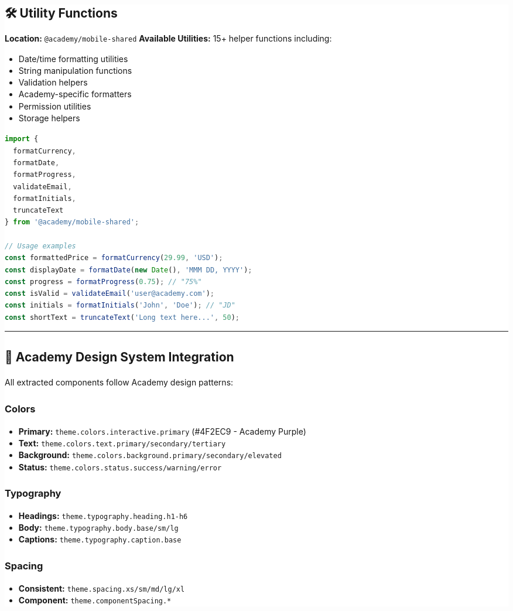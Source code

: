 
## 🛠 **Utility Functions**

**Location:** `@academy/mobile-shared`
**Available Utilities:** 15+ helper functions including:

- Date/time formatting utilities
- String manipulation functions
- Validation helpers
- Academy-specific formatters
- Permission utilities
- Storage helpers

```typescript
import { 
  formatCurrency,
  formatDate,
  formatProgress,
  validateEmail,
  formatInitials,
  truncateText 
} from '@academy/mobile-shared';

// Usage examples
const formattedPrice = formatCurrency(29.99, 'USD');
const displayDate = formatDate(new Date(), 'MMM DD, YYYY');
const progress = formatProgress(0.75); // "75%"
const isValid = validateEmail('user@academy.com');
const initials = formatInitials('John', 'Doe'); // "JD"
const shortText = truncateText('Long text here...', 50);
```

---

## 🎨 **Academy Design System Integration**

All extracted components follow Academy design patterns:

### **Colors**
- **Primary:** `theme.colors.interactive.primary` (#4F2EC9 - Academy Purple)
- **Text:** `theme.colors.text.primary/secondary/tertiary`
- **Background:** `theme.colors.background.primary/secondary/elevated`
- **Status:** `theme.colors.status.success/warning/error`

### **Typography**
- **Headings:** `theme.typography.heading.h1-h6`
- **Body:** `theme.typography.body.base/sm/lg`
- **Captions:** `theme.typography.caption.base`

### **Spacing**
- **Consistent:** `theme.spacing.xs/sm/md/lg/xl`
- **Component:** `theme.componentSpacing.*`
